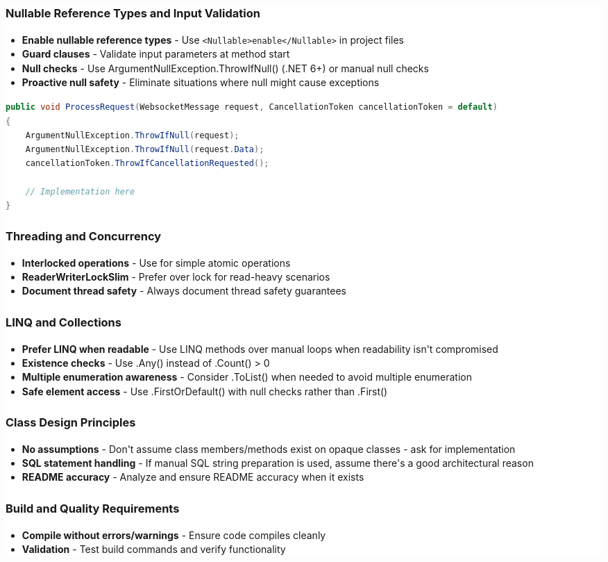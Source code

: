 ### Nullable Reference Types and Input Validation
- **Enable nullable reference types** - Use `<Nullable>enable</Nullable>` in project files
- **Guard clauses** - Validate input parameters at method start
- **Null checks** - Use ArgumentNullException.ThrowIfNull() (.NET 6+) or manual null checks
- **Proactive null safety** - Eliminate situations where null might cause exceptions

```csharp
public void ProcessRequest(WebsocketMessage request, CancellationToken cancellationToken = default)
{
    ArgumentNullException.ThrowIfNull(request);
    ArgumentNullException.ThrowIfNull(request.Data);
    cancellationToken.ThrowIfCancellationRequested();
    
    // Implementation here
}
```

### Threading and Concurrency
- **Interlocked operations** - Use for simple atomic operations
- **ReaderWriterLockSlim** - Prefer over lock for read-heavy scenarios
- **Document thread safety** - Always document thread safety guarantees

### LINQ and Collections
- **Prefer LINQ when readable** - Use LINQ methods over manual loops when readability isn't compromised
- **Existence checks** - Use .Any() instead of .Count() > 0
- **Multiple enumeration awareness** - Consider .ToList() when needed to avoid multiple enumeration
- **Safe element access** - Use .FirstOrDefault() with null checks rather than .First()

### Class Design Principles
- **No assumptions** - Don't assume class members/methods exist on opaque classes - ask for implementation
- **SQL statement handling** - If manual SQL string preparation is used, assume there's a good architectural reason
- **README accuracy** - Analyze and ensure README accuracy when it exists

### Build and Quality Requirements
- **Compile without errors/warnings** - Ensure code compiles cleanly
- **Validation** - Test build commands and verify functionality